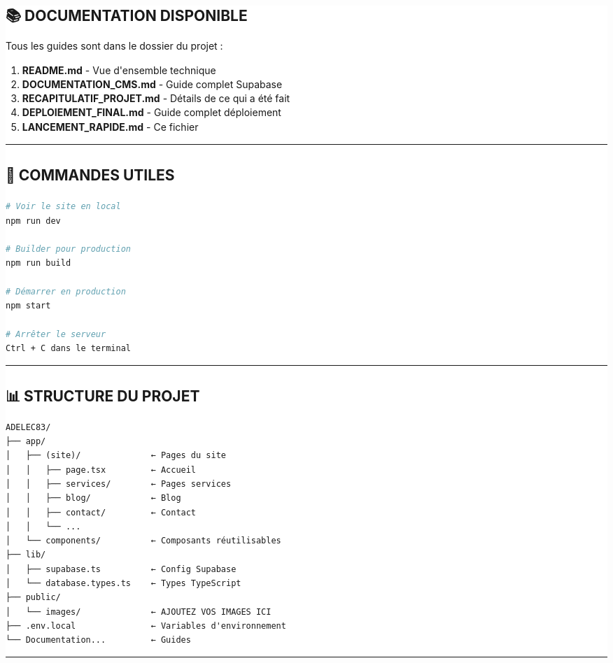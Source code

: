 
## 📚 DOCUMENTATION DISPONIBLE

Tous les guides sont dans le dossier du projet :

1. **README.md** - Vue d'ensemble technique
2. **DOCUMENTATION_CMS.md** - Guide complet Supabase
3. **RECAPITULATIF_PROJET.md** - Détails de ce qui a été fait
4. **DEPLOIEMENT_FINAL.md** - Guide complet déploiement
5. **LANCEMENT_RAPIDE.md** - Ce fichier

---

## 🔧 COMMANDES UTILES

```bash
# Voir le site en local
npm run dev

# Builder pour production
npm run build

# Démarrer en production
npm start

# Arrêter le serveur
Ctrl + C dans le terminal
```

---

## 📊 STRUCTURE DU PROJET

```
ADELEC83/
├── app/
│   ├── (site)/              ← Pages du site
│   │   ├── page.tsx         ← Accueil
│   │   ├── services/        ← Pages services
│   │   ├── blog/            ← Blog
│   │   ├── contact/         ← Contact
│   │   └── ...
│   └── components/          ← Composants réutilisables
├── lib/
│   ├── supabase.ts          ← Config Supabase
│   └── database.types.ts    ← Types TypeScript
├── public/
│   └── images/              ← AJOUTEZ VOS IMAGES ICI
├── .env.local               ← Variables d'environnement
└── Documentation...         ← Guides
```

---
